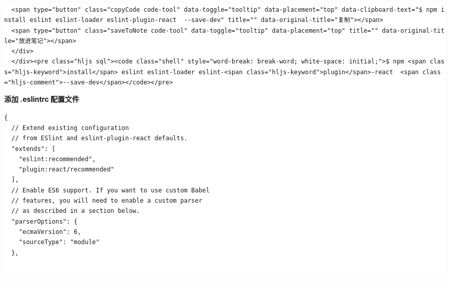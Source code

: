       <span type="button" class="copyCode code-tool" data-toggle="tooltip" data-placement="top" data-clipboard-text="$ npm install eslint eslint-loader eslint-plugin-react  --save-dev" title="" data-original-title="复制"></span>
      <span type="button" class="saveToNote code-tool" data-toggle="tooltip" data-placement="top" title="" data-original-title="放进笔记"></span>
      </div>
      </div><pre class="hljs sql"><code class="shell" style="word-break: break-word; white-space: initial;">$ npm <span class="hljs-keyword">install</span> eslint eslint-loader eslint-<span class="hljs-keyword">plugin</span>-react  <span class="hljs-comment">--save-dev</span></code></pre>
<p><strong>添加 .eslintrc 配置文件</strong></p>
<div class="widget-codetool" style="display:none;">
      <div class="widget-codetool--inner">
      <span class="selectCode code-tool" data-toggle="tooltip" data-placement="top" title="" data-original-title="全选"></span>
      <span type="button" class="copyCode code-tool" data-toggle="tooltip" data-placement="top" data-clipboard-text="{
  // Extend existing configuration
  // from ESlint and eslint-plugin-react defaults.
  &quot;extends&quot;: [
    &quot;eslint:recommended&quot;, 
    &quot;plugin:react/recommended&quot;
  ],
  // Enable ES6 support. If you want to use custom Babel
  // features, you will need to enable a custom parser
  // as described in a section below.
  &quot;parserOptions&quot;: {
    &quot;ecmaVersion&quot;: 6,
    &quot;sourceType&quot;: &quot;module&quot;
  },
  &quot;env&quot;: {
    &quot;browser&quot;: true,
    &quot;node&quot;: true
  },
  // Enable custom plugin known as eslint-plugin-react
  &quot;plugins&quot;: [
    &quot;react&quot;
  ],
  &quot;rules&quot;: {
    // Disable `no-console` rule
    &quot;no-console&quot;: 0,
    // Give a warning if identifiers contain underscores
    &quot;no-underscore-dangle&quot;: 1,
    // Default to single quotes and raise an error if something
    // else is used
    &quot;quotes&quot;: [2, &quot;single&quot;]
  }
}" title="" data-original-title="复制"></span>
      <span type="button" class="saveToNote code-tool" data-toggle="tooltip" data-placement="top" title="" data-original-title="放进笔记"></span>
      </div>
      </div><pre class="json hljs"><code class="json">{
  // Extend existing configuration
  // from ESlint and eslint-plugin-react defaults.
  <span class="hljs-attr">"extends"</span>: [
    <span class="hljs-string">"eslint:recommended"</span>, 
    <span class="hljs-string">"plugin:react/recommended"</span>
  ],
  // Enable ES6 support. If you want to use custom Babel
  // features, you will need to enable a custom parser
  // as described in a section below.
  <span class="hljs-attr">"parserOptions"</span>: {
    <span class="hljs-attr">"ecmaVersion"</span>: <span class="hljs-number">6</span>,
    <span class="hljs-attr">"sourceType"</span>: <span class="hljs-string">"module"</span>
  },